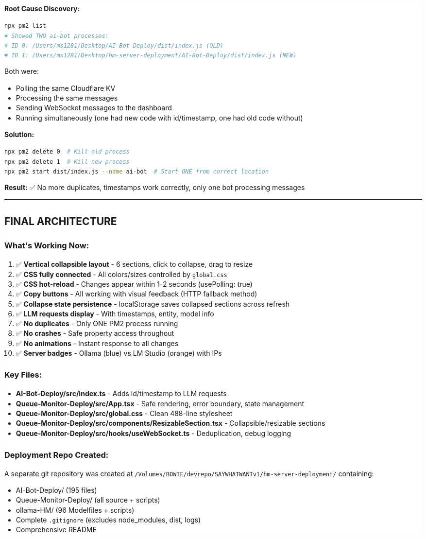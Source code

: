 **Root Cause Discovery:**
```bash
npx pm2 list
# Showed TWO ai-bot processes:
# ID 0: /Users/ms1281/Desktop/AI-Bot-Deploy/dist/index.js (OLD)
# ID 1: /Users/ms1281/Desktop/hm-server-deployment/AI-Bot-Deploy/dist/index.js (NEW)
```

Both were:
- Polling the same Cloudflare KV
- Processing the same messages
- Sending WebSocket messages to the dashboard
- Running simultaneously (one had new code with id/timestamp, one had old code without)

**Solution:**
```bash
npx pm2 delete 0  # Kill old process
npx pm2 delete 1  # Kill new process
npx pm2 start dist/index.js --name ai-bot  # Start ONE from correct location
```

**Result:** ✅ No more duplicates, timestamps work correctly, only one bot processing messages

---

## FINAL ARCHITECTURE

### What's Working Now:
1. ✅ **Vertical collapsible layout** - 6 sections, click to collapse, drag to resize
2. ✅ **CSS fully connected** - All colors/sizes controlled by `global.css`
3. ✅ **CSS hot-reload** - Changes appear within 1-2 seconds (usePolling: true)
4. ✅ **Copy buttons** - All working with visual feedback (HTTP fallback method)
5. ✅ **Collapse state persistence** - localStorage saves collapsed sections across refresh
6. ✅ **LLM requests display** - With timestamps, entity, model info
7. ✅ **No duplicates** - Only ONE PM2 process running
8. ✅ **No crashes** - Safe property access throughout
9. ✅ **No animations** - Instant response to all changes
10. ✅ **Server badges** - Ollama (blue) vs LM Studio (orange) with IPs

### Key Files:
- **AI-Bot-Deploy/src/index.ts** - Adds id/timestamp to LLM requests
- **Queue-Monitor-Deploy/src/App.tsx** - Safe rendering, error boundary, state management
- **Queue-Monitor-Deploy/src/global.css** - Clean 488-line stylesheet
- **Queue-Monitor-Deploy/src/components/ResizableSection.tsx** - Collapsible/resizable sections
- **Queue-Monitor-Deploy/src/hooks/useWebSocket.ts** - Deduplication, debug logging

### Deployment Repo Created:
A separate git repository was created at `/Volumes/BOWIE/devrepo/SAYWHATWANTv1/hm-server-deployment/` containing:
- AI-Bot-Deploy/ (195 files)
- Queue-Monitor-Deploy/ (all source + scripts)
- ollama-HM/ (96 Modelfiles + scripts)
- Complete `.gitignore` (excludes node_modules, dist, logs)
- Comprehensive README
